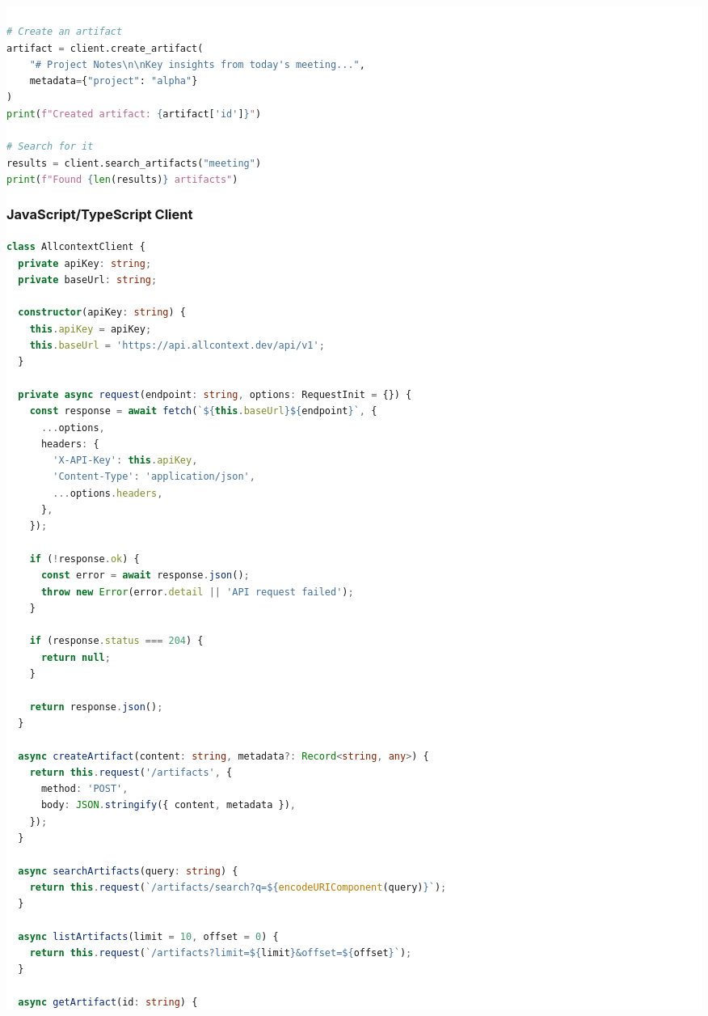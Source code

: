 ```python

# Create an artifact
artifact = client.create_artifact(
    "# Project Notes\n\nKey insights from today's meeting...",
    metadata={"project": "alpha"}
)
print(f"Created artifact: {artifact['id']}")

# Search for it
results = client.search_artifacts("meeting")
print(f"Found {len(results)} artifacts")
```

### JavaScript/TypeScript Client

```typescript
class AllcontextClient {
  private apiKey: string;
  private baseUrl: string;

  constructor(apiKey: string) {
    this.apiKey = apiKey;
    this.baseUrl = 'https://api.allcontext.dev/api/v1';
  }

  private async request(endpoint: string, options: RequestInit = {}) {
    const response = await fetch(`${this.baseUrl}${endpoint}`, {
      ...options,
      headers: {
        'X-API-Key': this.apiKey,
        'Content-Type': 'application/json',
        ...options.headers,
      },
    });

    if (!response.ok) {
      const error = await response.json();
      throw new Error(error.detail || 'API request failed');
    }

    if (response.status === 204) {
      return null;
    }

    return response.json();
  }

  async createArtifact(content: string, metadata?: Record<string, any>) {
    return this.request('/artifacts', {
      method: 'POST',
      body: JSON.stringify({ content, metadata }),
    });
  }

  async searchArtifacts(query: string) {
    return this.request(`/artifacts/search?q=${encodeURIComponent(query)}`);
  }

  async listArtifacts(limit = 10, offset = 0) {
    return this.request(`/artifacts?limit=${limit}&offset=${offset}`);
  }

  async getArtifact(id: string) {
```